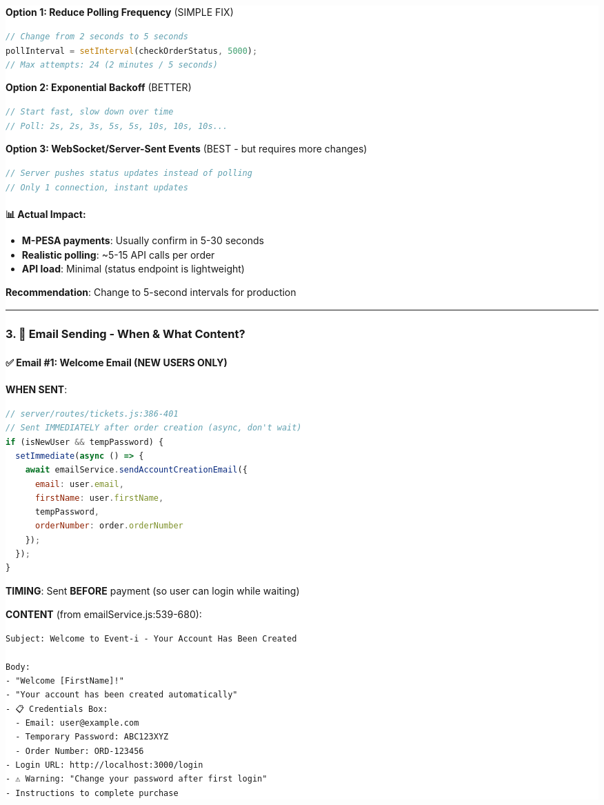 **Option 1: Reduce Polling Frequency** (SIMPLE FIX)
```javascript
// Change from 2 seconds to 5 seconds
pollInterval = setInterval(checkOrderStatus, 5000);
// Max attempts: 24 (2 minutes / 5 seconds)
```

**Option 2: Exponential Backoff** (BETTER)
```javascript
// Start fast, slow down over time
// Poll: 2s, 2s, 3s, 5s, 5s, 10s, 10s, 10s...
```

**Option 3: WebSocket/Server-Sent Events** (BEST - but requires more changes)
```javascript
// Server pushes status updates instead of polling
// Only 1 connection, instant updates
```

#### 📊 Actual Impact:
- **M-PESA payments**: Usually confirm in 5-30 seconds
- **Realistic polling**: ~5-15 API calls per order
- **API load**: Minimal (status endpoint is lightweight)

**Recommendation**: Change to 5-second intervals for production

---

### 3. 📧 Email Sending - When & What Content?

#### ✅ Email #1: Welcome Email (NEW USERS ONLY)

**WHEN SENT**: 
```javascript
// server/routes/tickets.js:386-401
// Sent IMMEDIATELY after order creation (async, don't wait)
if (isNewUser && tempPassword) {
  setImmediate(async () => {
    await emailService.sendAccountCreationEmail({
      email: user.email,
      firstName: user.firstName,
      tempPassword,
      orderNumber: order.orderNumber
    });
  });
}
```

**TIMING**: Sent **BEFORE** payment (so user can login while waiting)

**CONTENT** (from emailService.js:539-680):
```html
Subject: Welcome to Event-i - Your Account Has Been Created

Body:
- "Welcome [FirstName]!"
- "Your account has been created automatically"
- 📋 Credentials Box:
  - Email: user@example.com
  - Temporary Password: ABC123XYZ
  - Order Number: ORD-123456
- Login URL: http://localhost:3000/login
- ⚠️ Warning: "Change your password after first login"
- Instructions to complete purchase
```
